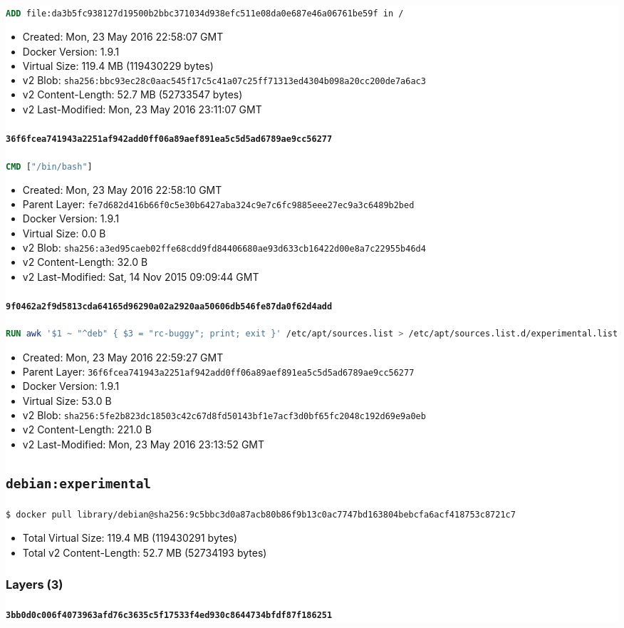 ```dockerfile
ADD file:da3b5fc938127d19500b2bbc371034d938efc511e08da0e687e46a06761be59f in /
```

-	Created: Mon, 23 May 2016 22:58:07 GMT
-	Docker Version: 1.9.1
-	Virtual Size: 119.4 MB (119430229 bytes)
-	v2 Blob: `sha256:bbc93ec28c0aac545f17c5c41a07c25ff71313ed4304b098a20cc200de7a6ac3`
-	v2 Content-Length: 52.7 MB (52733547 bytes)
-	v2 Last-Modified: Mon, 23 May 2016 23:11:07 GMT

#### `36f6fcea741943a2251af942add0ff06a89aef891ea5c5d5ad6789ae9cc56277`

```dockerfile
CMD ["/bin/bash"]
```

-	Created: Mon, 23 May 2016 22:58:10 GMT
-	Parent Layer: `fe7d682d416b66f0c5e30b6427aba324c9e7c6fc9885eee27ec9a3c6489b2bed`
-	Docker Version: 1.9.1
-	Virtual Size: 0.0 B
-	v2 Blob: `sha256:a3ed95caeb02ffe68cdd9fd84406680ae93d633cb16422d00e8a7c22955b46d4`
-	v2 Content-Length: 32.0 B
-	v2 Last-Modified: Sat, 14 Nov 2015 09:09:44 GMT

#### `9f0462a2f9d5813cda64165d96290a02a2920aa50606db546fe87da0f62d4add`

```dockerfile
RUN awk '$1 ~ "^deb" { $3 = "rc-buggy"; print; exit }' /etc/apt/sources.list > /etc/apt/sources.list.d/experimental.list
```

-	Created: Mon, 23 May 2016 22:59:27 GMT
-	Parent Layer: `36f6fcea741943a2251af942add0ff06a89aef891ea5c5d5ad6789ae9cc56277`
-	Docker Version: 1.9.1
-	Virtual Size: 53.0 B
-	v2 Blob: `sha256:5fe2b823dc18503c42c67d8fd50143bf1e7acf3d0bf65fc2048c192d69e9a0eb`
-	v2 Content-Length: 221.0 B
-	v2 Last-Modified: Mon, 23 May 2016 23:13:52 GMT

## `debian:experimental`

```console
$ docker pull library/debian@sha256:9c5bbc3d0a87acb80b86f9b13c0ac7747bd163804bebcfa6acf418753c8721c7
```

-	Total Virtual Size: 119.4 MB (119430291 bytes)
-	Total v2 Content-Length: 52.7 MB (52734193 bytes)

### Layers (3)

#### `3bb0d0c006f4073963afd76c3635c5f17533f4ed930c8644734bfdf87f186251`
